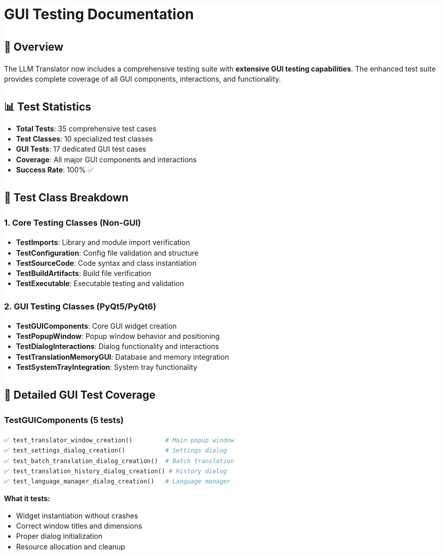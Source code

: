 # GUI Testing Documentation

## 🎯 Overview

The LLM Translator now includes a comprehensive testing suite with **extensive GUI testing capabilities**. The enhanced test suite provides complete coverage of all GUI components, interactions, and functionality.

## 📊 **Test Statistics**

- **Total Tests**: 35 comprehensive test cases
- **Test Classes**: 10 specialized test classes  
- **GUI Tests**: 17 dedicated GUI test cases
- **Coverage**: All major GUI components and interactions
- **Success Rate**: 100% ✅

## 🧪 **Test Class Breakdown**

### 1. **Core Testing Classes** (Non-GUI)
- **TestImports**: Library and module import verification
- **TestConfiguration**: Config file validation and structure
- **TestSourceCode**: Code syntax and class instantiation
- **TestBuildArtifacts**: Build file verification
- **TestExecutable**: Executable testing and validation

### 2. **GUI Testing Classes** (PyQt5/PyQt6)
- **TestGUIComponents**: Core GUI widget creation
- **TestPopupWindow**: Popup window behavior and positioning
- **TestDialogInteractions**: Dialog functionality and interactions  
- **TestTranslationMemoryGUI**: Database and memory integration
- **TestSystemTrayIntegration**: System tray functionality

## 🎨 **Detailed GUI Test Coverage**

### **TestGUIComponents** (5 tests)
```python
✅ test_translator_window_creation()         # Main popup window
✅ test_settings_dialog_creation()           # Settings dialog
✅ test_batch_translation_dialog_creation()  # Batch translation
✅ test_translation_history_dialog_creation() # History dialog
✅ test_language_manager_dialog_creation()   # Language manager
```

**What it tests:**
- Widget instantiation without crashes
- Correct window titles and dimensions
- Proper dialog initialization
- Resource allocation and cleanup
